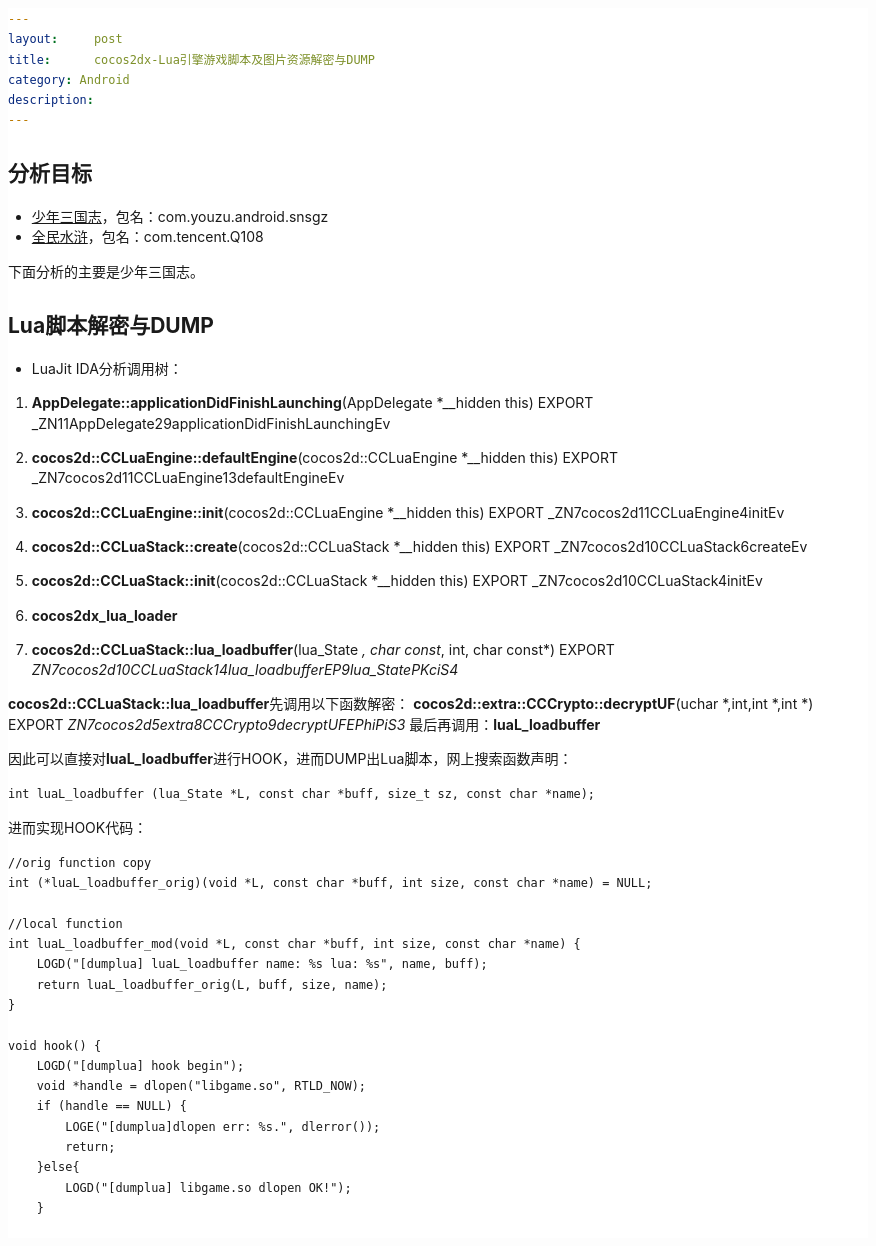 ```yaml
---
layout:     post
title:      cocos2dx-Lua引擎游戏脚本及图片资源解密与DUMP
category: Android
description: 
---
```



## 分析目标
- [少年三国志](http://sg.youzu.com/)，包名：com.youzu.android.snsgz
- [全民水浒](http://qmsh.qq.com/)，包名：com.tencent.Q108

下面分析的主要是少年三国志。

## Lua脚本解密与DUMP
- LuaJit IDA分析调用树：

1. **AppDelegate::applicationDidFinishLaunching**(AppDelegate *__hidden this) EXPORT _ZN11AppDelegate29applicationDidFinishLaunchingEv

2. **cocos2d::CCLuaEngine::defaultEngine**(cocos2d::CCLuaEngine *__hidden this) EXPORT _ZN7cocos2d11CCLuaEngine13defaultEngineEv

3. **cocos2d::CCLuaEngine::init**(cocos2d::CCLuaEngine *__hidden this)
 EXPORT _ZN7cocos2d11CCLuaEngine4initEv

4. **cocos2d::CCLuaStack::create**(cocos2d::CCLuaStack *__hidden this)
 EXPORT _ZN7cocos2d10CCLuaStack6createEv

5. **cocos2d::CCLuaStack::init**(cocos2d::CCLuaStack *__hidden this)
 EXPORT _ZN7cocos2d10CCLuaStack4initEv

6. **cocos2dx_lua_loader**

7. **cocos2d::CCLuaStack::lua_loadbuffer**(lua_State *, char const*, int, char const*)
EXPORT _ZN7cocos2d10CCLuaStack14lua_loadbufferEP9lua_StatePKciS4_

**cocos2d::CCLuaStack::lua_loadbuffer**先调用以下函数解密： **cocos2d::extra::CCCrypto::decryptUF**(uchar *,int,int *,int *) EXPORT _ZN7cocos2d5extra8CCCrypto9decryptUFEPhiPiS3_
最后再调用：**luaL_loadbuffer**

因此可以直接对**luaL_loadbuffer**进行HOOK，进而DUMP出Lua脚本，网上搜索函数声明：
```
int luaL_loadbuffer (lua_State *L, const char *buff, size_t sz, const char *name);
```
进而实现HOOK代码：
```
//orig function copy
int (*luaL_loadbuffer_orig)(void *L, const char *buff, int size, const char *name) = NULL;

//local function
int luaL_loadbuffer_mod(void *L, const char *buff, int size, const char *name) {
	LOGD("[dumplua] luaL_loadbuffer name: %s lua: %s", name, buff);
	return luaL_loadbuffer_orig(L, buff, size, name);
}

void hook() {
    LOGD("[dumplua] hook begin");
    void *handle = dlopen("libgame.so", RTLD_NOW);
    if (handle == NULL) {
    	LOGE("[dumplua]dlopen err: %s.", dlerror());
    	return;
    }else{
    	LOGD("[dumplua] libgame.so dlopen OK!");
    }
    
```